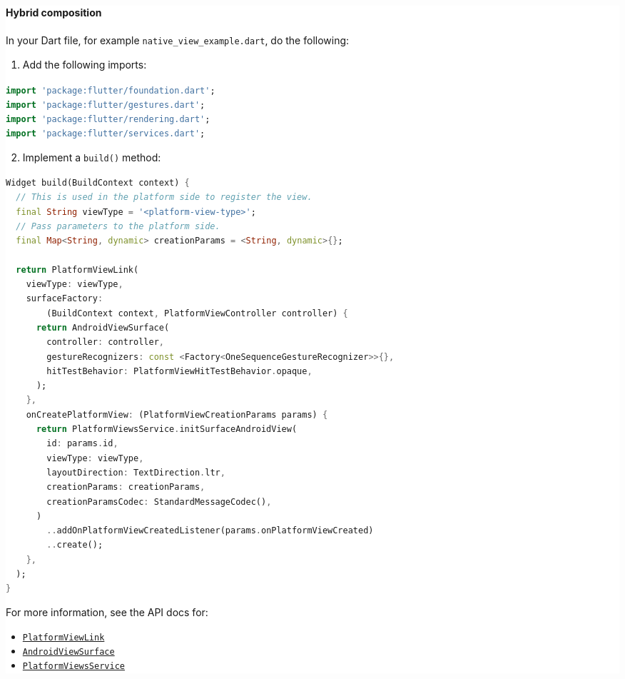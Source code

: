 #### Hybrid composition

In your Dart file, for example `native_view_example.dart`,
do the following:

1. Add the following imports:


```dart
import 'package:flutter/foundation.dart';
import 'package:flutter/gestures.dart';
import 'package:flutter/rendering.dart';
import 'package:flutter/services.dart';
```

2. Implement a `build()` method:


```dart
Widget build(BuildContext context) {
  // This is used in the platform side to register the view.
  final String viewType = '<platform-view-type>';
  // Pass parameters to the platform side.
  final Map<String, dynamic> creationParams = <String, dynamic>{};

  return PlatformViewLink(
    viewType: viewType,
    surfaceFactory:
        (BuildContext context, PlatformViewController controller) {
      return AndroidViewSurface(
        controller: controller,
        gestureRecognizers: const <Factory<OneSequenceGestureRecognizer>>{},
        hitTestBehavior: PlatformViewHitTestBehavior.opaque,
      );
    },
    onCreatePlatformView: (PlatformViewCreationParams params) {
      return PlatformViewsService.initSurfaceAndroidView(
        id: params.id,
        viewType: viewType,
        layoutDirection: TextDirection.ltr,
        creationParams: creationParams,
        creationParamsCodec: StandardMessageCodec(),
      )
        ..addOnPlatformViewCreatedListener(params.onPlatformViewCreated)
        ..create();
    },
  );
}
```

For more information, see the API docs for:

* [`PlatformViewLink`][]
* [`AndroidViewSurface`][]
* [`PlatformViewsService`][]


[`AndroidView`]: {{site.api}}/flutter/widgets/AndroidView-class.html
[`AndroidViewSurface`]: {{site.api}}/flutter/widgets/AndroidViewSurface-class.html
[`defaultTargetPlatform`]: {{site.api}}/flutter/foundation/defaultTargetPlatform.html
[`FlutterPlatformView`]: {{site.api}}/objcdoc/Protocols/FlutterPlatformView.html
[`FlutterPlatformViewFactory`]: {{site.api}}/objcdoc/Protocols/FlutterPlatformViewFactory.html
[`FlutterPlugin`]: {{site.api}}/javadoc/io/flutter/embedding/engine/plugins/FlutterPlugin.html
[`FlutterTextureRegistry`]: {{site.api}}/objcdoc/Protocols/FlutterTextureRegistry.html
[performance]: #performance
[plugin migration guide]: /docs/development/packages-and-plugins/plugin-api-migration
[`PlatformView`]: {{site.api}}/javadoc/io/flutter/plugin/platform/PlatformView.html
[`PlatformViewFactory`]: {{site.api}}/javadoc/io/flutter/plugin/platform/PlatformViewFactory.html
[`PlatformViewLink`]: {{site.api}}/flutter/widgets/PlatformViewLink-class.html
[`PlatformViewRegistry`]: {{site.api}}/javadoc/io/flutter/plugin/platform/PlatformViewRegistry.html
[`PlatformViewsService`]: {{site.api}}/flutter/services/PlatformViewsService-class.html
[`UIKitView`]: {{site.api}}/flutter/widgets/UiKitView-class.html
[`TextureLayer`]: {{site.api}}/flutter/rendering/TextureLayer-class.html
[`TextureRegistry`]: {{site.api}}/javadoc/io/flutter/view/TextureRegistry.html
[version 1.22.2]: {{site.github}}/flutter/flutter/wiki/Hotfixes-to-the-Stable-Channel#1222--october-16-2020
